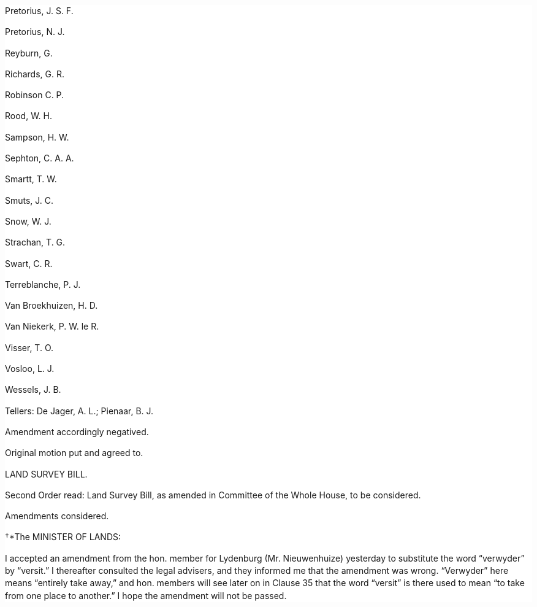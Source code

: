 <p>Pretorius, J. S. F.</p>

<p>Pretorius, N. J.</p>

<p>Reyburn, G.</p>

<p>Richards, G. R.</p>

<p>Robinson C. P.</p>

<p>Rood, W. H.</p>

<p>Sampson, H. W.</p>

<p>Sephton, C. A. A.</p>

<p>Smartt, T. W.</p>

<p>Smuts, J. C.</p>

<p>Snow, W. J.</p>

<p><span class="col_417-418" refersTo="page_0278"/>Strachan, T. G.</p>

<p>Swart, C. R.</p>

<p>Terreblanche, P. J.</p>

<p>Van Broekhuizen, H. D.</p>

<p>Van Niekerk, P. W. le R.</p>

<p>Visser, T. O.</p>

<p>Vosloo, L. J.</p>

<p>Wessels, J. B.</p>

<p>Tellers: De Jager, A. L.; Pienaar, B. J.</p>

<p>Amendment accordingly negatived.</p>

<p>Original motion put and agreed to.</p>

</speech>

</debateSection>

<debateSection name="#land_survey_bill">

<heading>LAND SURVEY BILL.</heading>

<p>Second Order read: Land Survey Bill, as amended in Committee of the Whole House, to be considered.</p>

<p>Amendments considered.</p>

<speech by="#minister_of_lands">

<from>†*The <person refersTo="hansard_za">MINISTER OF LANDS</person>:</from>

<p>I accepted an amendment from the hon. member for Lydenburg (Mr. Nieuwenhuize) yesterday to substitute the word &#x201C;verwyder&#x201D; by &#x201C;versit.&#x201D; I thereafter consulted the legal advisers, and they informed me that the amendment was wrong. &#x201C;Verwyder&#x201D; here means &#x201C;entirely take away,&#x201D; and hon. members will see later on in Clause 35 that the word &#x201C;versit&#x201D; is there used to mean &#x201C;to take from one place to another.&#x201D; I hope the amendment will not be passed.</p>
